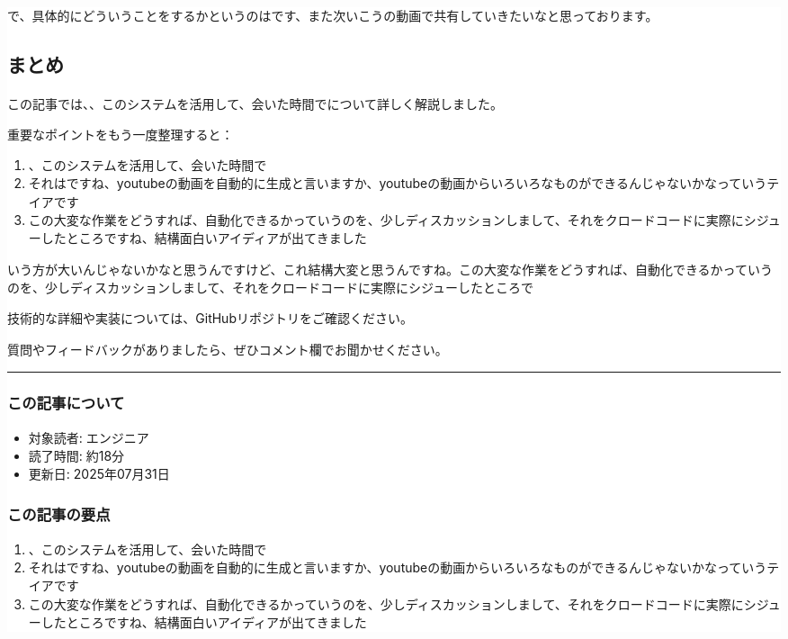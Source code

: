 で、具体的にどういうことをするかというのはです、また次いこうの動画で共有していきたいなと思っております。

## まとめ

この記事では、、このシステムを活用して、会いた時間でについて詳しく解説しました。

重要なポイントをもう一度整理すると：

1. 、このシステムを活用して、会いた時間で
2. それはですね、youtubeの動画を自動的に生成と言いますか、youtubeの動画からいろいろなものができるんじゃないかなっていうテイアです
3. この大変な作業をどうすれば、自動化できるかっていうのを、少しディスカッションしまして、それをクロードコードに実際にシジューしたところですね、結構面白いアイディアが出てきました

いう方が大いんじゃないかなと思うんですけど、これ結構大変と思うんですね。この大変な作業をどうすれば、自動化できるかっていうのを、少しディスカッションしまして、それをクロードコードに実際にシジューしたところで

技術的な詳細や実装については、GitHubリポジトリをご確認ください。

質問やフィードバックがありましたら、ぜひコメント欄でお聞かせください。

---

### この記事について

- 対象読者: エンジニア
- 読了時間: 約18分
- 更新日: 2025年07月31日

### この記事の要点
1. 、このシステムを活用して、会いた時間で
2. それはですね、youtubeの動画を自動的に生成と言いますか、youtubeの動画からいろいろなものができるんじゃないかなっていうテイアです
3. この大変な作業をどうすれば、自動化できるかっていうのを、少しディスカッションしまして、それをクロードコードに実際にシジューしたところですね、結構面白いアイディアが出てきました